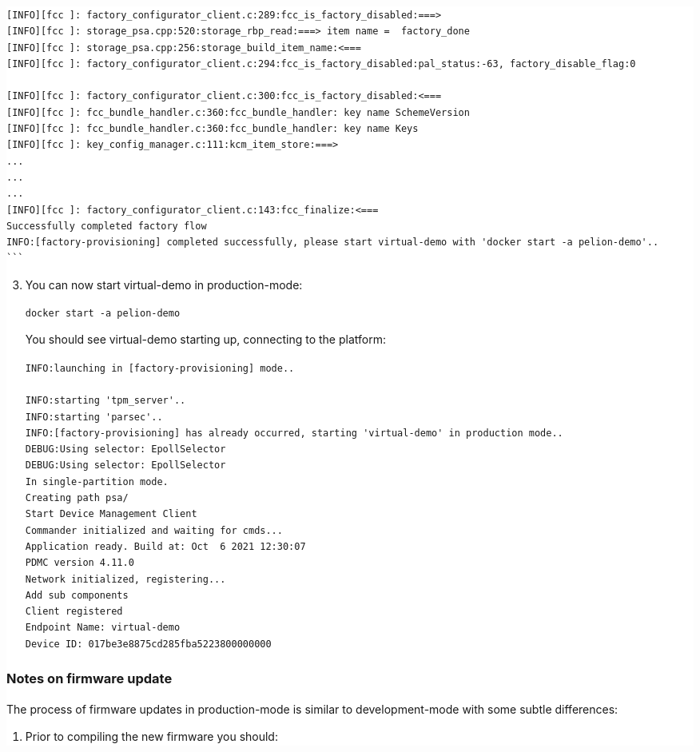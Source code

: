     [INFO][fcc ]: factory_configurator_client.c:289:fcc_is_factory_disabled:===> 
    [INFO][fcc ]: storage_psa.cpp:520:storage_rbp_read:===> item name =  factory_done
    [INFO][fcc ]: storage_psa.cpp:256:storage_build_item_name:<=== 
    [INFO][fcc ]: factory_configurator_client.c:294:fcc_is_factory_disabled:pal_status:-63, factory_disable_flag:0

    [INFO][fcc ]: factory_configurator_client.c:300:fcc_is_factory_disabled:<=== 
    [INFO][fcc ]: fcc_bundle_handler.c:360:fcc_bundle_handler: key name SchemeVersion
    [INFO][fcc ]: fcc_bundle_handler.c:360:fcc_bundle_handler: key name Keys
    [INFO][fcc ]: key_config_manager.c:111:kcm_item_store:===> 
    ...
    ...
    ...
    [INFO][fcc ]: factory_configurator_client.c:143:fcc_finalize:<=== 
    Successfully completed factory flow
    INFO:[factory-provisioning] completed successfully, please start virtual-demo with 'docker start -a pelion-demo'..
    ```

3. You can now start virtual-demo in production-mode:
    ```
    docker start -a pelion-demo
    ```

    You should see virtual-demo starting up, connecting to the platform:

    ```
    INFO:launching in [factory-provisioning] mode..

    INFO:starting 'tpm_server'..
    INFO:starting 'parsec'..
    INFO:[factory-provisioning] has already occurred, starting 'virtual-demo' in production mode..
    DEBUG:Using selector: EpollSelector
    DEBUG:Using selector: EpollSelector
    In single-partition mode.
    Creating path psa/
    Start Device Management Client
    Commander initialized and waiting for cmds...
    Application ready. Build at: Oct  6 2021 12:30:07
    PDMC version 4.11.0
    Network initialized, registering...
    Add sub components
    Client registered
    Endpoint Name: virtual-demo
    Device ID: 017be3e8875cd285fba5223800000000
    ```

### Notes on firmware update

The process of firmware updates in production-mode is similar to development-mode with some subtle differences:

1. Prior to compiling the new firmware you should:
    